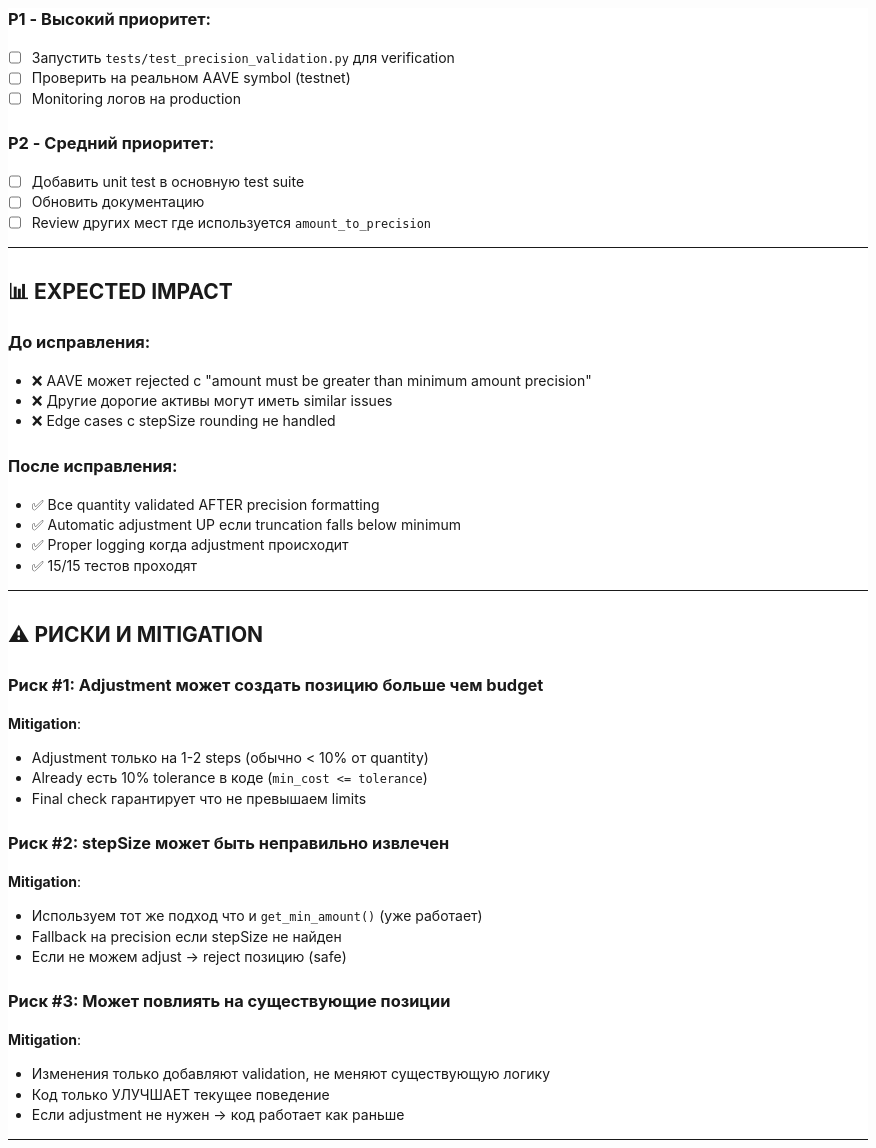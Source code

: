 ### P1 - Высокий приоритет:
- [ ] Запустить `tests/test_precision_validation.py` для verification
- [ ] Проверить на реальном AAVE symbol (testnet)
- [ ] Monitoring логов на production

### P2 - Средний приоритет:
- [ ] Добавить unit test в основную test suite
- [ ] Обновить документацию
- [ ] Review других мест где используется `amount_to_precision`

---

## 📊 EXPECTED IMPACT

### До исправления:
- ❌ AAVE может rejected с "amount must be greater than minimum amount precision"
- ❌ Другие дорогие активы могут иметь similar issues
- ❌ Edge cases с stepSize rounding не handled

### После исправления:
- ✅ Все quantity validated AFTER precision formatting
- ✅ Automatic adjustment UP если truncation falls below minimum
- ✅ Proper logging когда adjustment происходит
- ✅ 15/15 тестов проходят

---

## ⚠️ РИСКИ И MITIGATION

### Риск #1: Adjustment может создать позицию больше чем budget

**Mitigation**:
- Adjustment только на 1-2 steps (обычно < 10% от quantity)
- Already есть 10% tolerance в коде (`min_cost <= tolerance`)
- Final check гарантирует что не превышаем limits

### Риск #2: stepSize может быть неправильно извлечен

**Mitigation**:
- Используем тот же подход что и `get_min_amount()` (уже работает)
- Fallback на precision если stepSize не найден
- Если не можем adjust → reject позицию (safe)

### Риск #3: Может повлиять на существующие позиции

**Mitigation**:
- Изменения только добавляют validation, не меняют существующую логику
- Код только УЛУЧШАЕТ текущее поведение
- Если adjustment не нужен → код работает как раньше

---